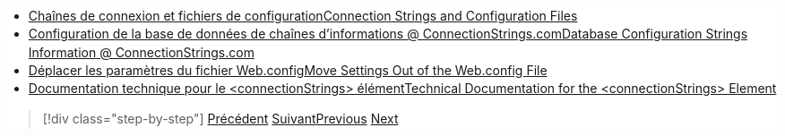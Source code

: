 - [<span data-ttu-id="11ef7-216">Chaînes de connexion et fichiers de configuration</span><span class="sxs-lookup"><span data-stu-id="11ef7-216">Connection Strings and Configuration Files</span></span>](https://msdn.microsoft.com/library/ms254494.aspx)
- [<span data-ttu-id="11ef7-217">Configuration de la base de données de chaînes d’informations @ ConnectionStrings.com</span><span class="sxs-lookup"><span data-stu-id="11ef7-217">Database Configuration Strings Information @ ConnectionStrings.com</span></span>](http://www.connectionstrings.com/)
- [<span data-ttu-id="11ef7-218">Déplacer les paramètres du fichier Web.config</span><span class="sxs-lookup"><span data-stu-id="11ef7-218">Move Settings Out of the Web.config File</span></span>](http://www.asp101.com/tips/index.asp?id=154)
- [<span data-ttu-id="11ef7-219">Documentation technique pour le &lt;connectionStrings&gt; élément</span><span class="sxs-lookup"><span data-stu-id="11ef7-219">Technical Documentation for the &lt;connectionStrings&gt; Element</span></span>](https://msdn.microsoft.com/library/bf7sd233.aspx)

> [!div class="step-by-step"]
> <span data-ttu-id="11ef7-220">[Précédent](deploying-a-database-cs.md)
> [Suivant](configuring-a-website-that-uses-application-services-cs.md)</span><span class="sxs-lookup"><span data-stu-id="11ef7-220">[Previous](deploying-a-database-cs.md)
[Next](configuring-a-website-that-uses-application-services-cs.md)</span></span>
